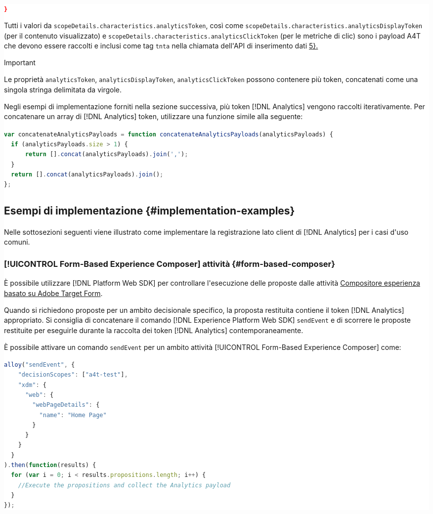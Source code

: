 ```json
}
```

Tutti i valori da `scopeDetails.characteristics.analyticsToken`, così come `scopeDetails.characteristics.analyticsDisplayToken` (per il contenuto visualizzato) e `scopeDetails.characteristics.analyticsClickToken` (per le metriche di clic) sono i payload A4T che devono essere raccolti e inclusi come tag `tnta` nella chiamata dell&#39;API di inserimento dati [5&rbrace;.](https://github.com/AdobeDocs/analytics-1.4-apis/blob/master/docs/data-insertion-api/index.md)

>[!IMPORTANT]
>
>Le proprietà `analyticsToken`, `analyticsDisplayToken`, `analyticsClickToken` possono contenere più token, concatenati come una singola stringa delimitata da virgole.
>
>Negli esempi di implementazione forniti nella sezione successiva, più token [!DNL Analytics] vengono raccolti iterativamente. Per concatenare un array di [!DNL Analytics] token, utilizzare una funzione simile alla seguente:
>
>```javascript
>var concatenateAnalyticsPayloads = function concatenateAnalyticsPayloads(analyticsPayloads) {
>   if (analyticsPayloads.size > 1) {
>       return [].concat(analyticsPayloads).join(',');
>   }
>   return [].concat(analyticsPayloads).join();
>};
>```

## Esempi di implementazione {#implementation-examples}

Nelle sottosezioni seguenti viene illustrato come implementare la registrazione lato client di [!DNL Analytics] per i casi d&#39;uso comuni.

### [!UICONTROL Form-Based Experience Composer] attività {#form-based-composer}

È possibile utilizzare [!DNL Platform Web SDK] per controllare l&#39;esecuzione delle proposte dalle attività [Compositore esperienza basato su Adobe Target Form](https://experienceleague.adobe.com/docs/target/using/experiences/form-experience-composer.html?lang=it).

Quando si richiedono proposte per un ambito decisionale specifico, la proposta restituita contiene il token [!DNL Analytics] appropriato. Si consiglia di concatenare il comando [!DNL Experience Platform Web SDK] `sendEvent` e di scorrere le proposte restituite per eseguirle durante la raccolta dei token [!DNL Analytics] contemporaneamente.

È possibile attivare un comando `sendEvent` per un ambito attività [!UICONTROL Form-Based Experience Composer] come:

```javascript
alloy("sendEvent", {
    "decisionScopes": ["a4t-test"],
    "xdm": {
      "web": {
        "webPageDetails": {
          "name": "Home Page"
        }
      }
    }
  }
).then(function(results) {
  for (var i = 0; i < results.propositions.length; i++) {
    //Execute the propositions and collect the Analytics payload
  }
});
```
